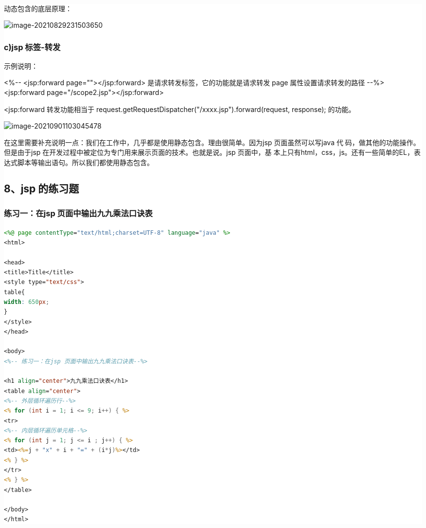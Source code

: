动态包含的底层原理：

![image-20210829231503650](https://gitee.com/luck365/studypicture/raw/master/img/javaweb/Jsp/image-20210829231503650.png)

### c)jsp 标签-转发 

示例说明：

<%--
<jsp:forward page=""></jsp:forward> 是请求转发标签，它的功能就是请求转发
page 属性设置请求转发的路径
--%>
<jsp:forward page="/scope2.jsp"></jsp:forward>

<jsp:forward 转发功能相当于
request.getRequestDispatcher("/xxxx.jsp").forward(request, response); 的功能。

![image-20210901103045478](https://gitee.com/luck365/studypicture/raw/master/img/javaweb/Jsp/image-20210901103045478.png)

在这里需要补充说明一点：我们在工作中，几乎都是使用静态包含。理由很简单。因为jsp 页面虽然可以写java 代
码，做其他的功能操作。但是由于jsp 在开发过程中被定位为专门用来展示页面的技术。也就是说。jsp 页面中，基
本上只有html，css，js。还有一些简单的EL，表达式脚本等输出语句。所以我们都使用静态包含。

## 8、jsp 的练习题

### 练习一：在jsp 页面中输出九九乘法口诀表

```jsp
<%@ page contentType="text/html;charset=UTF-8" language="java" %>
<html>

<head>
<title>Title</title>
<style type="text/css">
table{
width: 650px;
}
</style>
</head>

<body>
<%-- 练习一：在jsp 页面中输出九九乘法口诀表--%>

<h1 align="center">九九乘法口诀表</h1>
<table align="center">
<%-- 外层循环遍历行--%>
<% for (int i = 1; i <= 9; i++) { %>
<tr>
<%-- 内层循环遍历单元格--%>
<% for (int j = 1; j <= i ; j++) { %>
<td><%=j + "x" + i + "=" + (i*j)%></td>
<% } %>
</tr>
<% } %>
</table>

</body>
</html>
```
